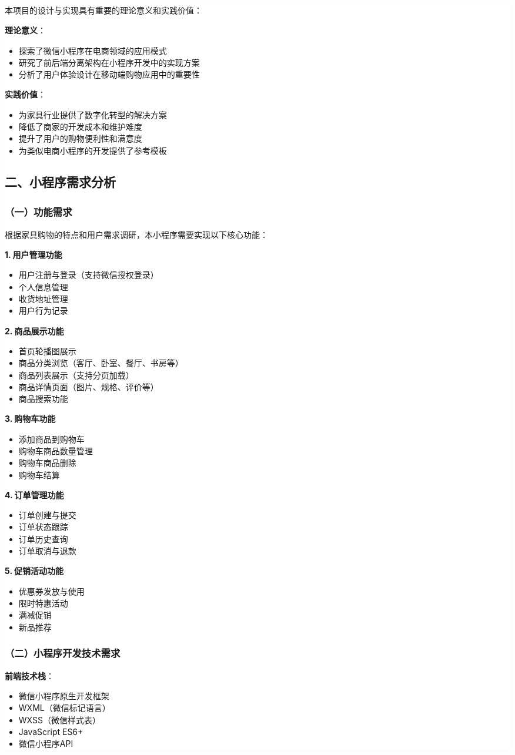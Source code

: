 本项目的设计与实现具有重要的理论意义和实践价值：

**理论意义**：
- 探索了微信小程序在电商领域的应用模式
- 研究了前后端分离架构在小程序开发中的实现方案
- 分析了用户体验设计在移动端购物应用中的重要性

**实践价值**：
- 为家具行业提供了数字化转型的解决方案
- 降低了商家的开发成本和维护难度
- 提升了用户的购物便利性和满意度
- 为类似电商小程序的开发提供了参考模板

## 二、小程序需求分析

### （一）功能需求

根据家具购物的特点和用户需求调研，本小程序需要实现以下核心功能：

**1. 用户管理功能**
- 用户注册与登录（支持微信授权登录）
- 个人信息管理
- 收货地址管理
- 用户行为记录

**2. 商品展示功能**
- 首页轮播图展示
- 商品分类浏览（客厅、卧室、餐厅、书房等）
- 商品列表展示（支持分页加载）
- 商品详情页面（图片、规格、评价等）
- 商品搜索功能

**3. 购物车功能**
- 添加商品到购物车
- 购物车商品数量管理
- 购物车商品删除
- 购物车结算

**4. 订单管理功能**
- 订单创建与提交
- 订单状态跟踪
- 订单历史查询
- 订单取消与退款

**5. 促销活动功能**
- 优惠券发放与使用
- 限时特惠活动
- 满减促销
- 新品推荐

### （二）小程序开发技术需求

**前端技术栈**：
- 微信小程序原生开发框架
- WXML（微信标记语言）
- WXSS（微信样式表）
- JavaScript ES6+
- 微信小程序API
